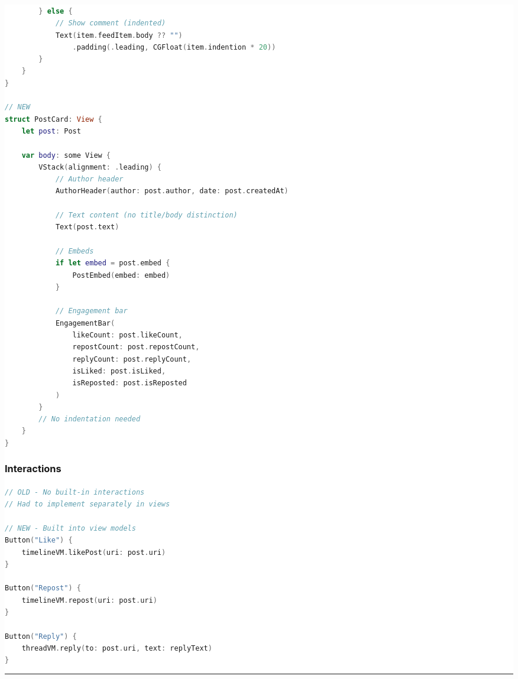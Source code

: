 ```swift
        } else {
            // Show comment (indented)
            Text(item.feedItem.body ?? "")
                .padding(.leading, CGFloat(item.indention * 20))
        }
    }
}

// NEW
struct PostCard: View {
    let post: Post
    
    var body: some View {
        VStack(alignment: .leading) {
            // Author header
            AuthorHeader(author: post.author, date: post.createdAt)
            
            // Text content (no title/body distinction)
            Text(post.text)
            
            // Embeds
            if let embed = post.embed {
                PostEmbed(embed: embed)
            }
            
            // Engagement bar
            EngagementBar(
                likeCount: post.likeCount,
                repostCount: post.repostCount,
                replyCount: post.replyCount,
                isLiked: post.isLiked,
                isReposted: post.isReposted
            )
        }
        // No indentation needed
    }
}
```

### Interactions

```swift
// OLD - No built-in interactions
// Had to implement separately in views

// NEW - Built into view models
Button("Like") {
    timelineVM.likePost(uri: post.uri)
}

Button("Repost") {
    timelineVM.repost(uri: post.uri)
}

Button("Reply") {
    threadVM.reply(to: post.uri, text: replyText)
}
```

---